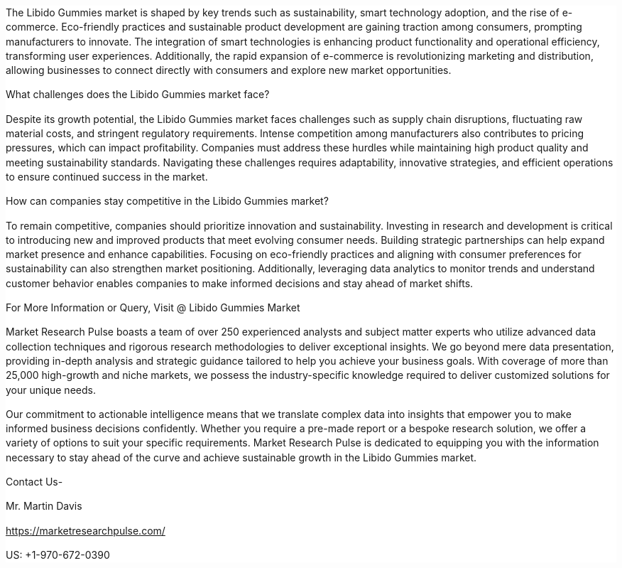 The Libido Gummies market is shaped by key trends such as sustainability, smart technology adoption, and the rise of e-commerce. Eco-friendly practices and sustainable product development are gaining traction among consumers, prompting manufacturers to innovate. The integration of smart technologies is enhancing product functionality and operational efficiency, transforming user experiences. Additionally, the rapid expansion of e-commerce is revolutionizing marketing and distribution, allowing businesses to connect directly with consumers and explore new market opportunities.

What challenges does the Libido Gummies market face?

Despite its growth potential, the Libido Gummies market faces challenges such as supply chain disruptions, fluctuating raw material costs, and stringent regulatory requirements. Intense competition among manufacturers also contributes to pricing pressures, which can impact profitability. Companies must address these hurdles while maintaining high product quality and meeting sustainability standards. Navigating these challenges requires adaptability, innovative strategies, and efficient operations to ensure continued success in the market.

How can companies stay competitive in the Libido Gummies market?

To remain competitive, companies should prioritize innovation and sustainability. Investing in research and development is critical to introducing new and improved products that meet evolving consumer needs. Building strategic partnerships can help expand market presence and enhance capabilities. Focusing on eco-friendly practices and aligning with consumer preferences for sustainability can also strengthen market positioning. Additionally, leveraging data analytics to monitor trends and understand customer behavior enables companies to make informed decisions and stay ahead of market shifts.

For More Information or Query, Visit @ Libido Gummies Market

Market Research Pulse boasts a team of over 250 experienced analysts and subject matter experts who utilize advanced data collection techniques and rigorous research methodologies to deliver exceptional insights. We go beyond mere data presentation, providing in-depth analysis and strategic guidance tailored to help you achieve your business goals. With coverage of more than 25,000 high-growth and niche markets, we possess the industry-specific knowledge required to deliver customized solutions for your unique needs.

Our commitment to actionable intelligence means that we translate complex data into insights that empower you to make informed business decisions confidently. Whether you require a pre-made report or a bespoke research solution, we offer a variety of options to suit your specific requirements. Market Research Pulse is dedicated to equipping you with the information necessary to stay ahead of the curve and achieve sustainable growth in the Libido Gummies market.

Contact Us-

Mr. Martin Davis

https://marketresearchpulse.com/

US: +1-970-672-0390
